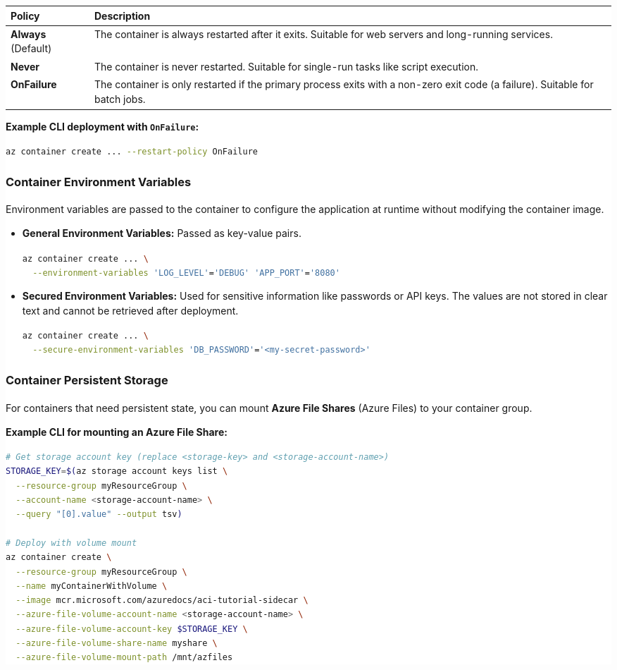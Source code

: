 | Policy | Description |
| :--- | :--- |
| **Always** (Default) | The container is always restarted after it exits. Suitable for web servers and long-running services. |
| **Never** | The container is never restarted. Suitable for single-run tasks like script execution. |
| **OnFailure** | The container is only restarted if the primary process exits with a non-zero exit code (a failure). Suitable for batch jobs. |

**Example CLI deployment with `OnFailure`:**

```bash
az container create ... --restart-policy OnFailure
```

### Container Environment Variables

Environment variables are passed to the container to configure the application at runtime without modifying the container image.

  * **General Environment Variables:** Passed as key-value pairs.

    ```bash
    az container create ... \
      --environment-variables 'LOG_LEVEL'='DEBUG' 'APP_PORT'='8080'
    ```

  * **Secured Environment Variables:** Used for sensitive information like passwords or API keys. The values are not stored in clear text and cannot be retrieved after deployment.

    ```bash
    az container create ... \
      --secure-environment-variables 'DB_PASSWORD'='<my-secret-password>'
    ```

### Container Persistent Storage

For containers that need persistent state, you can mount **Azure File Shares** (Azure Files) to your container group.

**Example CLI for mounting an Azure File Share:**

```bash
# Get storage account key (replace <storage-key> and <storage-account-name>)
STORAGE_KEY=$(az storage account keys list \
  --resource-group myResourceGroup \
  --account-name <storage-account-name> \
  --query "[0].value" --output tsv)

# Deploy with volume mount
az container create \
  --resource-group myResourceGroup \
  --name myContainerWithVolume \
  --image mcr.microsoft.com/azuredocs/aci-tutorial-sidecar \
  --azure-file-volume-account-name <storage-account-name> \
  --azure-file-volume-account-key $STORAGE_KEY \
  --azure-file-volume-share-name myshare \
  --azure-file-volume-mount-path /mnt/azfiles
```
